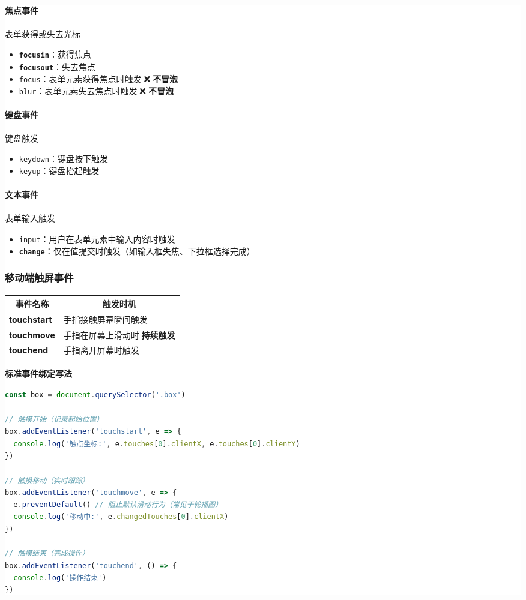 #### 焦点事件

表单获得或失去光标

- **`focusin`**：获得焦点
- **`focusout`**：失去焦点
- `focus`：表单元素获得焦点时触发 ❌ **不冒泡**
- `blur`：表单元素失去焦点时触发 ❌ **不冒泡**

#### 键盘事件

键盘触发

- `keydown`：键盘按下触发
- `keyup`：键盘抬起触发

#### 文本事件

表单输入触发

- `input`：用户在表单元素中输入内容时触发
- **`change`**：仅在值提交时触发（如输入框失焦、下拉框选择完成）

### 移动端触屏事件

| 事件名称       | 触发时机                        |
| -------------- | ------------------------------- |
| **touchstart** | 手指接触屏幕瞬间触发            |
| **touchmove**  | 手指在屏幕上滑动时 **持续触发** |
| **touchend**   | 手指离开屏幕时触发              |

**标准事件绑定写法**

```javascript
const box = document.querySelector('.box')

// 触摸开始（记录起始位置）
box.addEventListener('touchstart', e => {
  console.log('触点坐标:', e.touches[0].clientX, e.touches[0].clientY)
})

// 触摸移动（实时跟踪）
box.addEventListener('touchmove', e => {
  e.preventDefault() // 阻止默认滑动行为（常见于轮播图）
  console.log('移动中:', e.changedTouches[0].clientX)
})

// 触摸结束（完成操作）
box.addEventListener('touchend', () => {
  console.log('操作结束')
})
```
